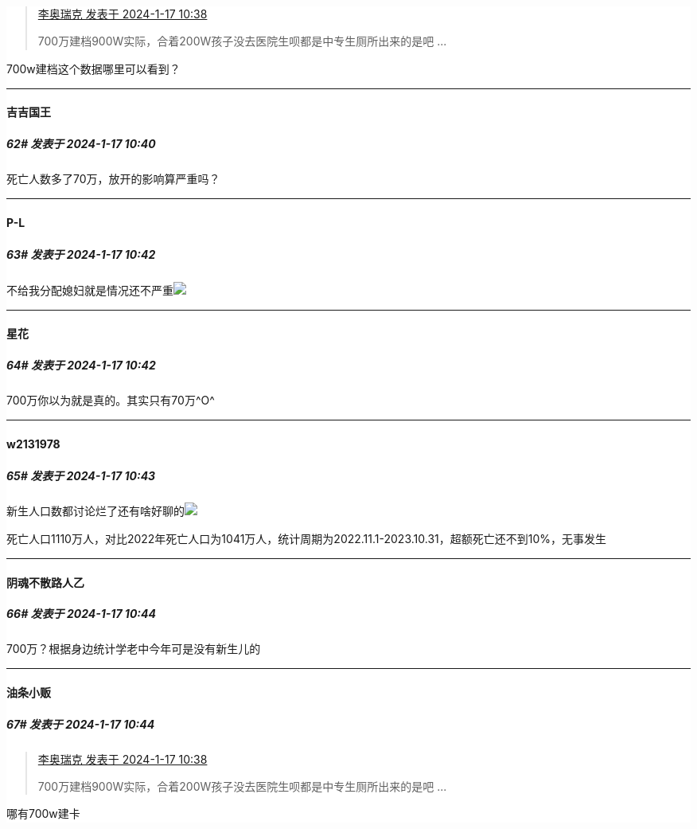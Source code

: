 <blockquote><a href="httphttps://bbs.saraba1st.com/2b/forum.php?mod=redirect&amp;goto=findpost&amp;pid=63674620&amp;ptid=2168244" target="_blank">李奥瑞克 发表于 2024-1-17 10:38</a>

700万建档900W实际，合着200W孩子没去医院生呗都是中专生厕所出来的是吧 ...</blockquote>
700w建档这个数据哪里可以看到？

*****

####  吉吉国王  
##### 62#       发表于 2024-1-17 10:40

死亡人数多了70万，放开的影响算严重吗？

*****

####  P-L  
##### 63#       发表于 2024-1-17 10:42

不给我分配媳妇就是情况还不严重<img src="https://static.saraba1st.com/image/smiley/face2017/037.png" referrerpolicy="no-referrer">

*****

####  星花  
##### 64#       发表于 2024-1-17 10:42

700万你以为就是真的。其实只有70万^O^

*****

####  w2131978  
##### 65#       发表于 2024-1-17 10:43

新生人口数都讨论烂了还有啥好聊的<img src="https://static.saraba1st.com/image/smiley/face2017/034.png" referrerpolicy="no-referrer">

死亡人口1110万人，对比2022年死亡人口为1041万人，统计周期为2022.11.1-2023.10.31，超额死亡还不到10%，无事发生

*****

####  阴魂不散路人乙  
##### 66#       发表于 2024-1-17 10:44

700万？根据身边统计学老中今年可是没有新生儿的

*****

####  油条小贩  
##### 67#       发表于 2024-1-17 10:44

<blockquote><a href="httphttps://bbs.saraba1st.com/2b/forum.php?mod=redirect&amp;goto=findpost&amp;pid=63674620&amp;ptid=2168244" target="_blank">李奥瑞克 发表于 2024-1-17 10:38</a>

700万建档900W实际，合着200W孩子没去医院生呗都是中专生厕所出来的是吧 ...</blockquote>
哪有700w建卡

